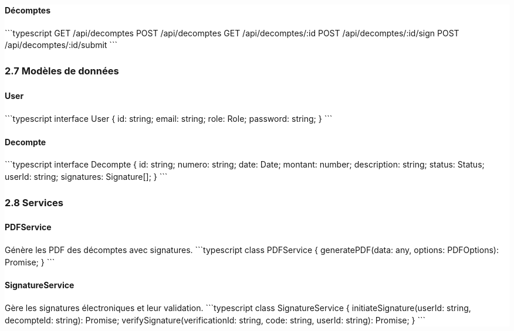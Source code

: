 #### Décomptes
\`\`\`typescript
GET    /api/decomptes
POST   /api/decomptes
GET    /api/decomptes/:id
POST   /api/decomptes/:id/sign
POST   /api/decomptes/:id/submit
\`\`\`

### 2.7 Modèles de données

#### User
\`\`\`typescript
interface User {
  id: string;
  email: string;
  role: Role;
  password: string;
}
\`\`\`

#### Decompte
\`\`\`typescript
interface Decompte {
  id: string;
  numero: string;
  date: Date;
  montant: number;
  description: string;
  status: Status;
  userId: string;
  signatures: Signature[];
}
\`\`\`

### 2.8 Services

#### PDFService
Génère les PDF des décomptes avec signatures.
\`\`\`typescript
class PDFService {
  generatePDF(data: any, options: PDFOptions): Promise<string>;
}
\`\`\`

#### SignatureService
Gère les signatures électroniques et leur validation.
\`\`\`typescript
class SignatureService {
  initiateSignature(userId: string, decompteId: string): Promise<SignatureVerification>;
  verifySignature(verificationId: string, code: string, userId: string): Promise<boolean>;
}
\`\`\`
